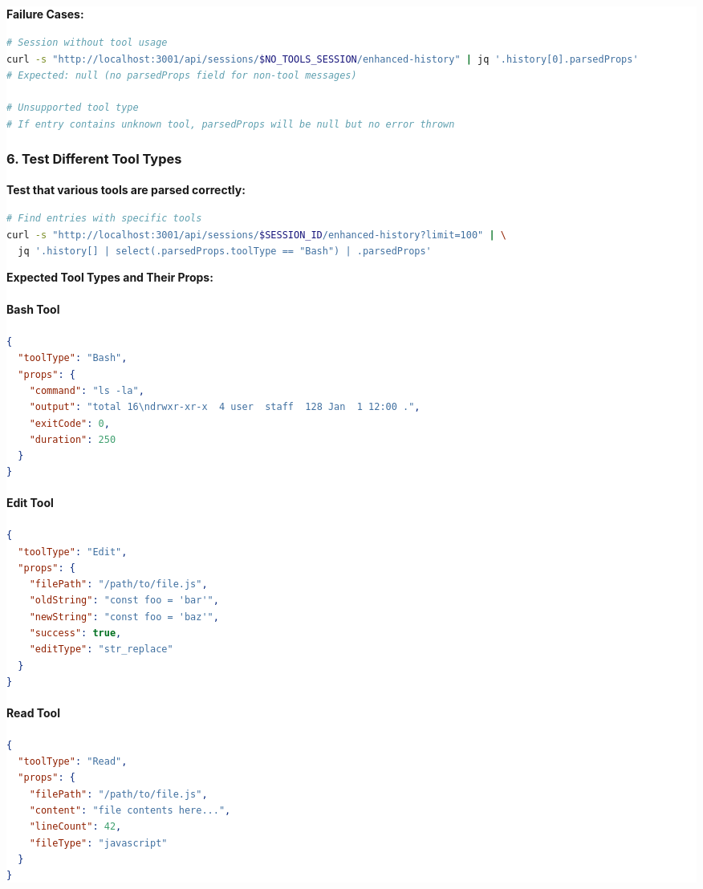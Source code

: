 **Failure Cases:**
```bash
# Session without tool usage
curl -s "http://localhost:3001/api/sessions/$NO_TOOLS_SESSION/enhanced-history" | jq '.history[0].parsedProps'
# Expected: null (no parsedProps field for non-tool messages)

# Unsupported tool type
# If entry contains unknown tool, parsedProps will be null but no error thrown
```

### 6. Test Different Tool Types

**Test that various tools are parsed correctly:**

```bash
# Find entries with specific tools
curl -s "http://localhost:3001/api/sessions/$SESSION_ID/enhanced-history?limit=100" | \
  jq '.history[] | select(.parsedProps.toolType == "Bash") | .parsedProps'
```

**Expected Tool Types and Their Props:**

#### Bash Tool
```json
{
  "toolType": "Bash",
  "props": {
    "command": "ls -la",
    "output": "total 16\ndrwxr-xr-x  4 user  staff  128 Jan  1 12:00 .",
    "exitCode": 0,
    "duration": 250
  }
}
```

#### Edit Tool
```json
{
  "toolType": "Edit",
  "props": {
    "filePath": "/path/to/file.js",
    "oldString": "const foo = 'bar'",
    "newString": "const foo = 'baz'",
    "success": true,
    "editType": "str_replace"
  }
}
```

#### Read Tool
```json
{
  "toolType": "Read",
  "props": {
    "filePath": "/path/to/file.js",
    "content": "file contents here...",
    "lineCount": 42,
    "fileType": "javascript"
  }
}
```
